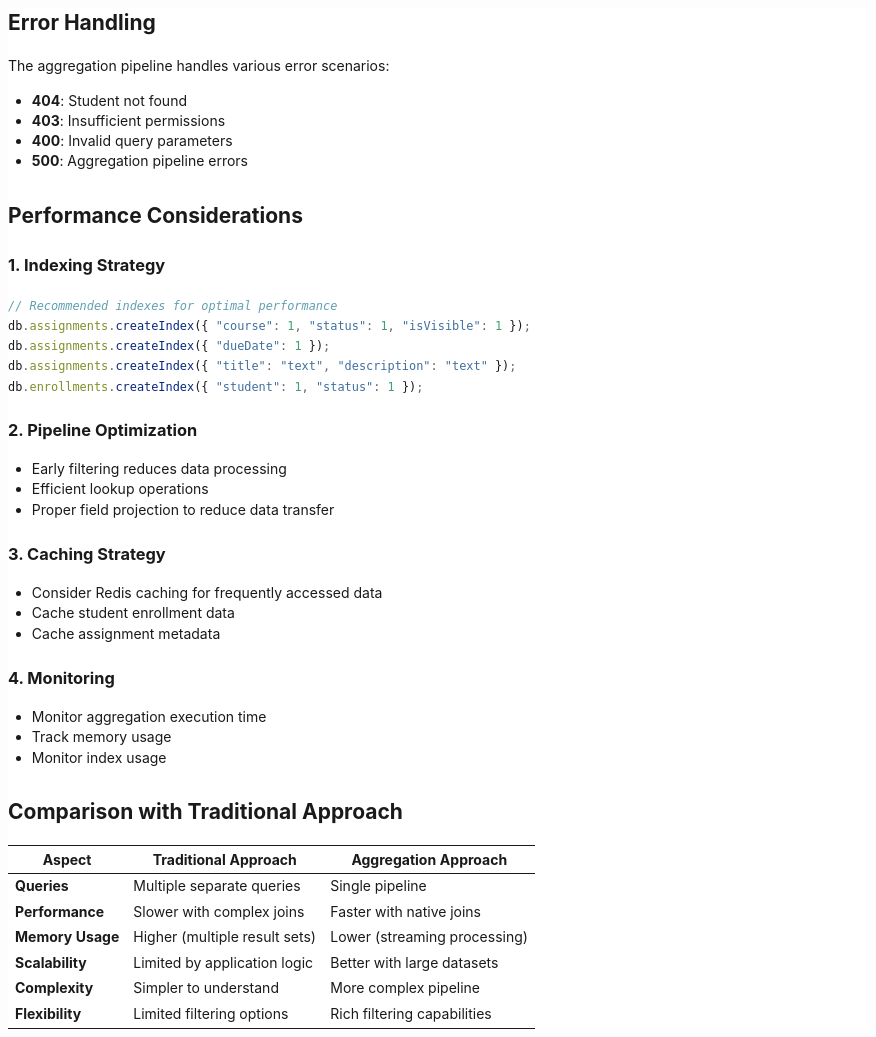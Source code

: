 ## Error Handling

The aggregation pipeline handles various error scenarios:

- **404**: Student not found
- **403**: Insufficient permissions
- **400**: Invalid query parameters
- **500**: Aggregation pipeline errors

## Performance Considerations

### 1. **Indexing Strategy**
```javascript
// Recommended indexes for optimal performance
db.assignments.createIndex({ "course": 1, "status": 1, "isVisible": 1 });
db.assignments.createIndex({ "dueDate": 1 });
db.assignments.createIndex({ "title": "text", "description": "text" });
db.enrollments.createIndex({ "student": 1, "status": 1 });
```

### 2. **Pipeline Optimization**
- Early filtering reduces data processing
- Efficient lookup operations
- Proper field projection to reduce data transfer

### 3. **Caching Strategy**
- Consider Redis caching for frequently accessed data
- Cache student enrollment data
- Cache assignment metadata

### 4. **Monitoring**
- Monitor aggregation execution time
- Track memory usage
- Monitor index usage

## Comparison with Traditional Approach

| Aspect | Traditional Approach | Aggregation Approach |
|--------|---------------------|---------------------|
| **Queries** | Multiple separate queries | Single pipeline |
| **Performance** | Slower with complex joins | Faster with native joins |
| **Memory Usage** | Higher (multiple result sets) | Lower (streaming processing) |
| **Scalability** | Limited by application logic | Better with large datasets |
| **Complexity** | Simpler to understand | More complex pipeline |
| **Flexibility** | Limited filtering options | Rich filtering capabilities |
